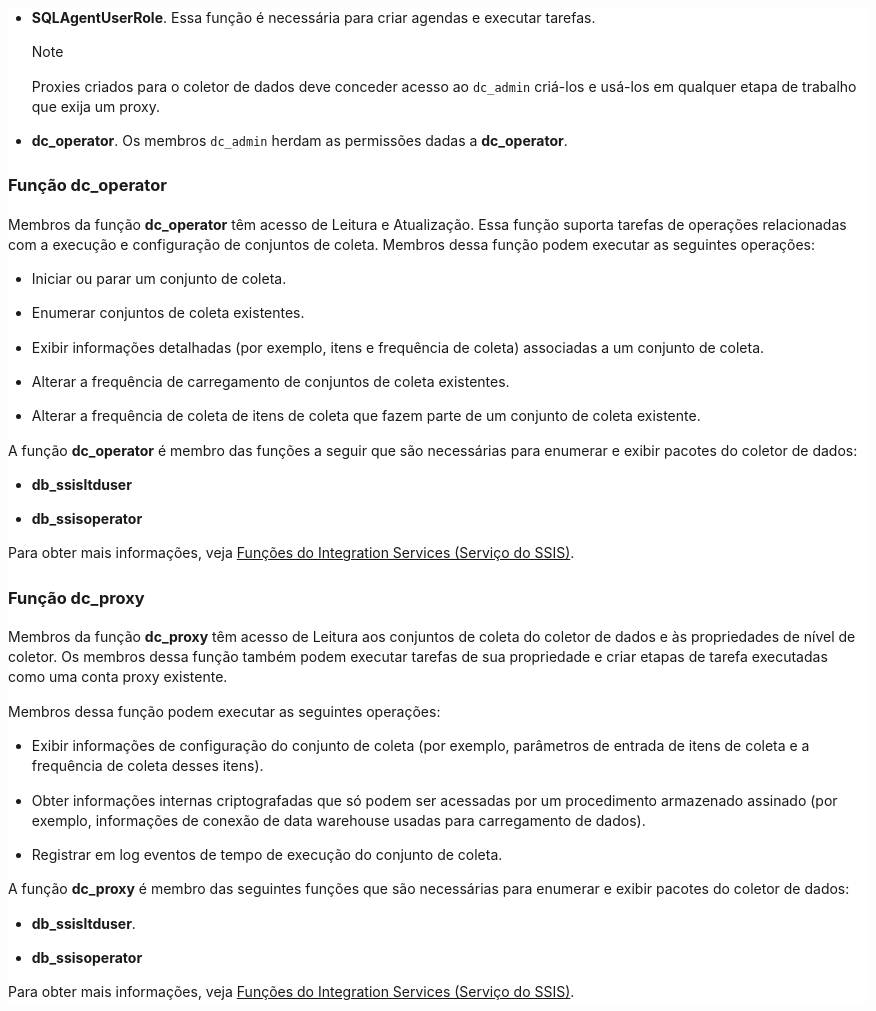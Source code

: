 -   **SQLAgentUserRole**. Essa função é necessária para criar agendas e executar tarefas.  
  
    > [!NOTE]  
    >  Proxies criados para o coletor de dados deve conceder acesso ao `dc_admin` criá-los e usá-los em qualquer etapa de trabalho que exija um proxy.  
  
-   **dc_operator**. Os membros `dc_admin` herdam as permissões dadas a **dc_operator**.  
  
### <a name="dcoperator-role"></a>Função dc_operator  
 Membros da função **dc_operator** têm acesso de Leitura e Atualização. Essa função suporta tarefas de operações relacionadas com a execução e configuração de conjuntos de coleta. Membros dessa função podem executar as seguintes operações:  
  
-   Iniciar ou parar um conjunto de coleta.  
  
-   Enumerar conjuntos de coleta existentes.  
  
-   Exibir informações detalhadas (por exemplo, itens e frequência de coleta) associadas a um conjunto de coleta.  
  
-   Alterar a frequência de carregamento de conjuntos de coleta existentes.  
  
-   Alterar a frequência de coleta de itens de coleta que fazem parte de um conjunto de coleta existente.  
  
 A função **dc_operator** é membro das funções a seguir que são necessárias para enumerar e exibir pacotes do coletor de dados:  
  
-   **db_ssisltduser**  
  
-   **db_ssisoperator**  
  
 Para obter mais informações, veja [Funções do Integration Services &#40;Serviço do SSIS&#41;](../../integration-services/security/integration-services-roles-ssis-service.md).  
  
### <a name="dcproxy-role"></a>Função dc_proxy  
 Membros da função **dc_proxy** têm acesso de Leitura aos conjuntos de coleta do coletor de dados e às propriedades de nível de coletor. Os membros dessa função também podem executar tarefas de sua propriedade e criar etapas de tarefa executadas como uma conta proxy existente.  
  
 Membros dessa função podem executar as seguintes operações:  
  
-   Exibir informações de configuração do conjunto de coleta (por exemplo, parâmetros de entrada de itens de coleta e a frequência de coleta desses itens).  
  
-   Obter informações internas criptografadas que só podem ser acessadas por um procedimento armazenado assinado (por exemplo, informações de conexão de data warehouse usadas para carregamento de dados).  
  
-   Registrar em log eventos de tempo de execução do conjunto de coleta.  
  
 A função **dc_proxy** é membro das seguintes funções que são necessárias para enumerar e exibir pacotes do coletor de dados:  
  
-   **db_ssisltduser**.  
  
-   **db_ssisoperator**  
  
 Para obter mais informações, veja [Funções do Integration Services &#40;Serviço do SSIS&#41;](../../integration-services/security/integration-services-roles-ssis-service.md).  
  